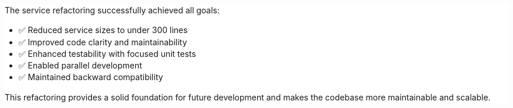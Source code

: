 The service refactoring successfully achieved all goals:
- ✅ Reduced service sizes to under 300 lines
- ✅ Improved code clarity and maintainability
- ✅ Enhanced testability with focused unit tests
- ✅ Enabled parallel development
- ✅ Maintained backward compatibility

This refactoring provides a solid foundation for future development and makes the codebase more maintainable and scalable. 